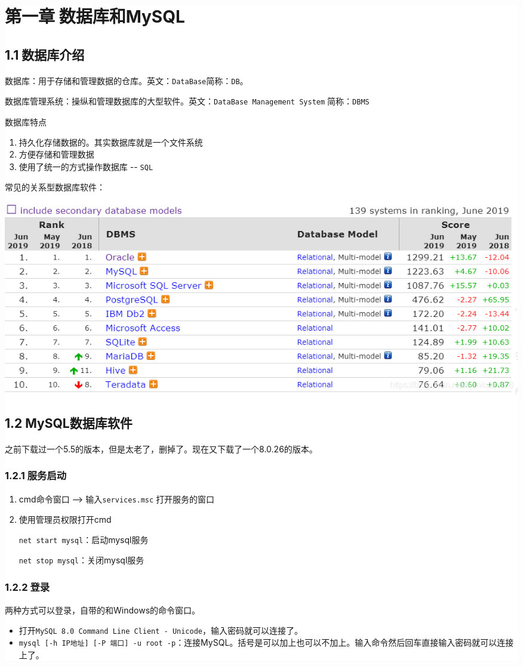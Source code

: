 # 第一章 数据库和MySQL

## 1.1 数据库介绍

数据库：用于存储和管理数据的仓库。英文：`DataBase`简称：`DB`。

数据库管理系统：操纵和管理数据库的大型软件。英文：`DataBase Management System` 简称：`DBMS`

数据库特点

1. 持久化存储数据的。其实数据库就是一个文件系统
2. 方便存储和管理数据
3. 使用了统一的方式操作数据库 -- `SQL`

常见的关系型数据库软件：

![](..\图片\2-01【MySQL】\1.png)

## 1.2 MySQL数据库软件

之前下载过一个5.5的版本，但是太老了，删掉了。现在又下载了一个8.0.26的版本。

### 1.2.1 服务启动

1. cmd命令窗口 --> 输入`services.msc` 打开服务的窗口

2. 使用管理员权限打开cmd

   `net start mysql`：启动mysql服务

   `net stop mysql`：关闭mysql服务

### 1.2.2 登录

两种方式可以登录，自带的和Windows的命令窗口。

- 打开`MySQL 8.0 Command Line Client - Unicode`，输入密码就可以连接了。
- `mysql [-h IP地址] [-P 端口] -u root -p`：连接MySQL。括号是可以加上也可以不加上。输入命令然后回车直接输入密码就可以连接上了。 
